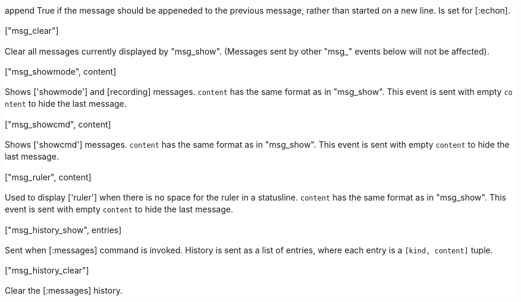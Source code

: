 append True if the message should be appeneded to the previous message, rather than started on a new line. Is set for [:echon].

\["msg_clear"\]

Clear all messages currently displayed by "msg_show". (Messages sent by other "msg\_" events below will not be affected).

\["msg_showmode", content\]

Shows ['showmode'] and [recording] messages. `content` has the same format as in "msg_show". This event is sent with empty `content` to hide the last message.

\["msg_showcmd", content\]

Shows ['showcmd'] messages. `content` has the same format as in "msg_show". This event is sent with empty `content` to hide the last message.

\["msg_ruler", content\]

Used to display ['ruler'] when there is no space for the ruler in a statusline. `content` has the same format as in "msg_show". This event is sent with empty `content` to hide the last message.

\["msg_history_show", entries\]

Sent when [:messages] command is invoked. History is sent as a list of entries, where each entry is a `[kind, content]` tuple.

\["msg_history_clear"\]

Clear the [:messages] history.
